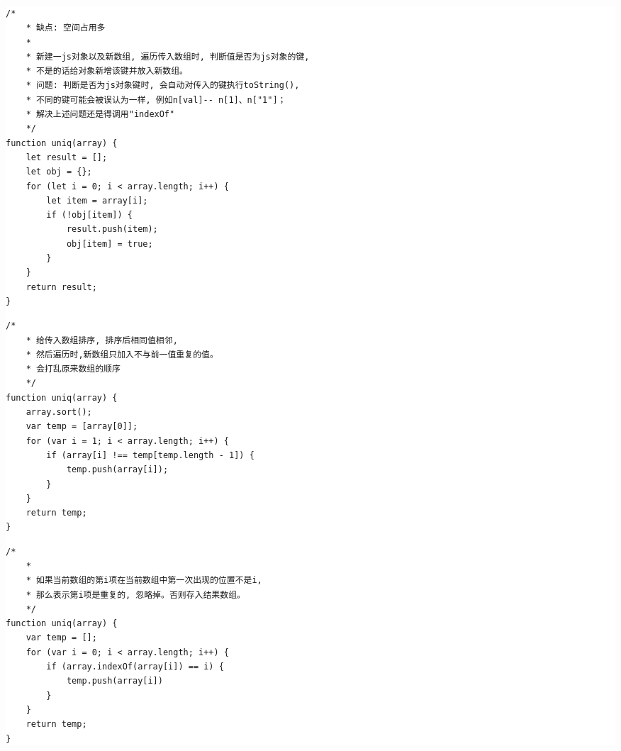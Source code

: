 
```
/*
    * 缺点: 空间占用多
    *
    * 新建一js对象以及新数组, 遍历传入数组时, 判断值是否为js对象的键, 
    * 不是的话给对象新增该键并放入新数组。
    * 问题: 判断是否为js对象键时, 会自动对传入的键执行toString(), 
    * 不同的键可能会被误认为一样, 例如n[val]-- n[1]、n["1"]；
    * 解决上述问题还是得调用"indexOf"
    */
function uniq(array) {
    let result = [];
    let obj = {};
    for (let i = 0; i < array.length; i++) {
        let item = array[i];
        if (!obj[item]) {
            result.push(item);
            obj[item] = true;
        }
    }
    return result;
}
```


```
/*
    * 给传入数组排序, 排序后相同值相邻, 
    * 然后遍历时,新数组只加入不与前一值重复的值。
    * 会打乱原来数组的顺序
    */
function uniq(array) {
    array.sort();
    var temp = [array[0]];
    for (var i = 1; i < array.length; i++) {
        if (array[i] !== temp[temp.length - 1]) {
            temp.push(array[i]);
        }
    }
    return temp;
}
```


```
/*
    *
    * 如果当前数组的第i项在当前数组中第一次出现的位置不是i, 
    * 那么表示第i项是重复的, 忽略掉。否则存入结果数组。
    */
function uniq(array) {
    var temp = [];
    for (var i = 0; i < array.length; i++) {
        if (array.indexOf(array[i]) == i) {
            temp.push(array[i])
        }
    }
    return temp;
}
```
